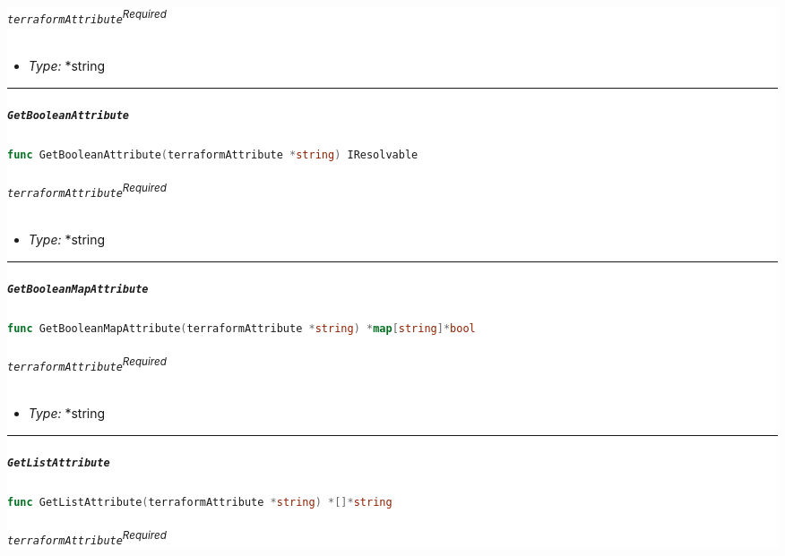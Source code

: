 ###### `terraformAttribute`<sup>Required</sup> <a name="terraformAttribute" id="@cdktf/provider-azurerm.digitalTwinsEndpointServicebus.DigitalTwinsEndpointServicebus.getAnyMapAttribute.parameter.terraformAttribute"></a>

- *Type:* *string

---

##### `GetBooleanAttribute` <a name="GetBooleanAttribute" id="@cdktf/provider-azurerm.digitalTwinsEndpointServicebus.DigitalTwinsEndpointServicebus.getBooleanAttribute"></a>

```go
func GetBooleanAttribute(terraformAttribute *string) IResolvable
```

###### `terraformAttribute`<sup>Required</sup> <a name="terraformAttribute" id="@cdktf/provider-azurerm.digitalTwinsEndpointServicebus.DigitalTwinsEndpointServicebus.getBooleanAttribute.parameter.terraformAttribute"></a>

- *Type:* *string

---

##### `GetBooleanMapAttribute` <a name="GetBooleanMapAttribute" id="@cdktf/provider-azurerm.digitalTwinsEndpointServicebus.DigitalTwinsEndpointServicebus.getBooleanMapAttribute"></a>

```go
func GetBooleanMapAttribute(terraformAttribute *string) *map[string]*bool
```

###### `terraformAttribute`<sup>Required</sup> <a name="terraformAttribute" id="@cdktf/provider-azurerm.digitalTwinsEndpointServicebus.DigitalTwinsEndpointServicebus.getBooleanMapAttribute.parameter.terraformAttribute"></a>

- *Type:* *string

---

##### `GetListAttribute` <a name="GetListAttribute" id="@cdktf/provider-azurerm.digitalTwinsEndpointServicebus.DigitalTwinsEndpointServicebus.getListAttribute"></a>

```go
func GetListAttribute(terraformAttribute *string) *[]*string
```

###### `terraformAttribute`<sup>Required</sup> <a name="terraformAttribute" id="@cdktf/provider-azurerm.digitalTwinsEndpointServicebus.DigitalTwinsEndpointServicebus.getListAttribute.parameter.terraformAttribute"></a>
